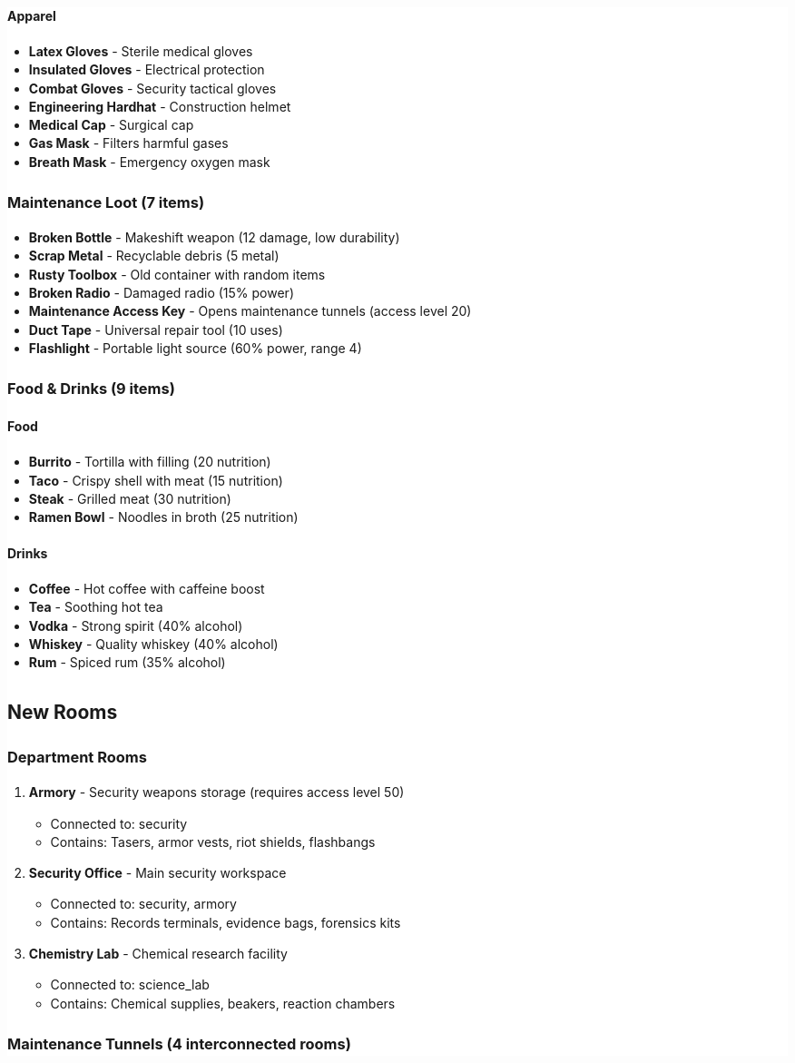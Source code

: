#### Apparel
- **Latex Gloves** - Sterile medical gloves
- **Insulated Gloves** - Electrical protection
- **Combat Gloves** - Security tactical gloves
- **Engineering Hardhat** - Construction helmet
- **Medical Cap** - Surgical cap
- **Gas Mask** - Filters harmful gases
- **Breath Mask** - Emergency oxygen mask

### Maintenance Loot (7 items)

- **Broken Bottle** - Makeshift weapon (12 damage, low durability)
- **Scrap Metal** - Recyclable debris (5 metal)
- **Rusty Toolbox** - Old container with random items
- **Broken Radio** - Damaged radio (15% power)
- **Maintenance Access Key** - Opens maintenance tunnels (access level 20)
- **Duct Tape** - Universal repair tool (10 uses)
- **Flashlight** - Portable light source (60% power, range 4)

### Food & Drinks (9 items)

#### Food
- **Burrito** - Tortilla with filling (20 nutrition)
- **Taco** - Crispy shell with meat (15 nutrition)
- **Steak** - Grilled meat (30 nutrition)
- **Ramen Bowl** - Noodles in broth (25 nutrition)

#### Drinks
- **Coffee** - Hot coffee with caffeine boost
- **Tea** - Soothing hot tea
- **Vodka** - Strong spirit (40% alcohol)
- **Whiskey** - Quality whiskey (40% alcohol)
- **Rum** - Spiced rum (35% alcohol)

## New Rooms

### Department Rooms

1. **Armory** - Security weapons storage (requires access level 50)
   - Connected to: security
   - Contains: Tasers, armor vests, riot shields, flashbangs

2. **Security Office** - Main security workspace
   - Connected to: security, armory
   - Contains: Records terminals, evidence bags, forensics kits

3. **Chemistry Lab** - Chemical research facility
   - Connected to: science_lab
   - Contains: Chemical supplies, beakers, reaction chambers

### Maintenance Tunnels (4 interconnected rooms)
